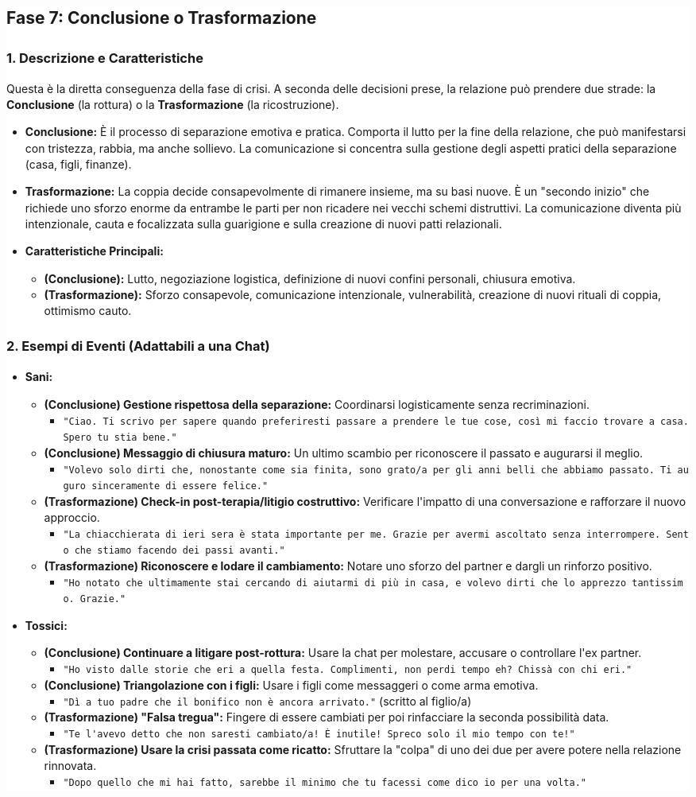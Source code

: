 
## Fase 7: Conclusione o Trasformazione

### 1. Descrizione e Caratteristiche

Questa è la diretta conseguenza della fase di crisi. A seconda delle decisioni prese, la relazione può prendere due strade: la **Conclusione** (la rottura) o la **Trasformazione** (la ricostruzione).

* **Conclusione:** È il processo di separazione emotiva e pratica. Comporta il lutto per la fine della relazione, che può manifestarsi con tristezza, rabbia, ma anche sollievo. La comunicazione si concentra sulla gestione degli aspetti pratici della separazione (casa, figli, finanze).
* **Trasformazione:** La coppia decide consapevolmente di rimanere insieme, ma su basi nuove. È un "secondo inizio" che richiede uno sforzo enorme da entrambe le parti per non ricadere nei vecchi schemi distruttivi. La comunicazione diventa più intenzionale, cauta e focalizzata sulla guarigione e sulla creazione di nuovi patti relazionali.

* **Caratteristiche Principali:**
    * **(Conclusione):** Lutto, negoziazione logistica, definizione di nuovi confini personali, chiusura emotiva.
    * **(Trasformazione):** Sforzo consapevole, comunicazione intenzionale, vulnerabilità, creazione di nuovi rituali di coppia, ottimismo cauto.

### 2. Esempi di Eventi (Adattabili a una Chat)

* **Sani:**
    * **(Conclusione) Gestione rispettosa della separazione:** Coordinarsi logisticamente senza recriminazioni.
        * `"Ciao. Ti scrivo per sapere quando preferiresti passare a prendere le tue cose, così mi faccio trovare a casa. Spero tu stia bene."`
    * **(Conclusione) Messaggio di chiusura maturo:** Un ultimo scambio per riconoscere il passato e augurarsi il meglio.
        * `"Volevo solo dirti che, nonostante come sia finita, sono grato/a per gli anni belli che abbiamo passato. Ti auguro sinceramente di essere felice."`
    * **(Trasformazione) Check-in post-terapia/litigio costruttivo:** Verificare l'impatto di una conversazione e rafforzare il nuovo approccio.
        * `"La chiacchierata di ieri sera è stata importante per me. Grazie per avermi ascoltato senza interrompere. Sento che stiamo facendo dei passi avanti."`
    * **(Trasformazione) Riconoscere e lodare il cambiamento:** Notare uno sforzo del partner e dargli un rinforzo positivo.
        * `"Ho notato che ultimamente stai cercando di aiutarmi di più in casa, e volevo dirti che lo apprezzo tantissimo. Grazie."`

* **Tossici:**
    * **(Conclusione) Continuare a litigare post-rottura:** Usare la chat per molestare, accusare o controllare l'ex partner.
        * `"Ho visto dalle storie che eri a quella festa. Complimenti, non perdi tempo eh? Chissà con chi eri."`
    * **(Conclusione) Triangolazione con i figli:** Usare i figli come messaggeri o come arma emotiva.
        * `"Dì a tuo padre che il bonifico non è ancora arrivato."` (scritto al figlio/a)
    * **(Trasformazione) "Falsa tregua":** Fingere di essere cambiati per poi rinfacciare la seconda possibilità data.
        * `"Te l'avevo detto che non saresti cambiato/a! È inutile! Spreco solo il mio tempo con te!"`
    * **(Trasformazione) Usare la crisi passata come ricatto:** Sfruttare la "colpa" di uno dei due per avere potere nella relazione rinnovata.
        * `"Dopo quello che mi hai fatto, sarebbe il minimo che tu facessi come dico io per una volta."`
